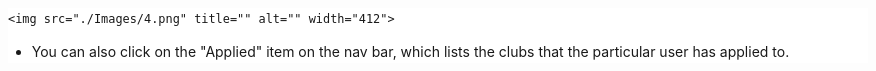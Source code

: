     <img src="./Images/4.png" title="" alt="" width="412">
  
  - You can also click on the "Applied" item on the nav bar, which lists the clubs that the particular user has applied to. 
    